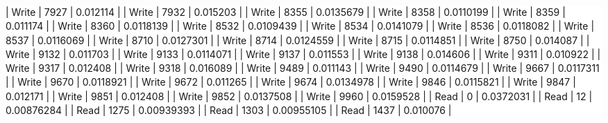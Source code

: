 | Write       |           7927 | 0.012114   |
| Write       |           7932 | 0.015203   |
| Write       |           8355 | 0.0135679  |
| Write       |           8358 | 0.0110199  |
| Write       |           8359 | 0.011174   |
| Write       |           8360 | 0.0118139  |
| Write       |           8532 | 0.0109439  |
| Write       |           8534 | 0.0141079  |
| Write       |           8536 | 0.0118082  |
| Write       |           8537 | 0.0116069  |
| Write       |           8710 | 0.0127301  |
| Write       |           8714 | 0.0124559  |
| Write       |           8715 | 0.0114851  |
| Write       |           8750 | 0.014087   |
| Write       |           9132 | 0.011703   |
| Write       |           9133 | 0.0114071  |
| Write       |           9137 | 0.011553   |
| Write       |           9138 | 0.014606   |
| Write       |           9311 | 0.010922   |
| Write       |           9317 | 0.012408   |
| Write       |           9318 | 0.016089   |
| Write       |           9489 | 0.011143   |
| Write       |           9490 | 0.0114679  |
| Write       |           9667 | 0.0117311  |
| Write       |           9670 | 0.0118921  |
| Write       |           9672 | 0.011265   |
| Write       |           9674 | 0.0134978  |
| Write       |           9846 | 0.0115821  |
| Write       |           9847 | 0.012171   |
| Write       |           9851 | 0.012408   |
| Write       |           9852 | 0.0137508  |
| Write       |           9960 | 0.0159528  |
| Read        |              0 | 0.0372031  |
| Read        |             12 | 0.00876284 |
| Read        |           1275 | 0.00939393 |
| Read        |           1303 | 0.00955105 |
| Read        |           1437 | 0.010076   |